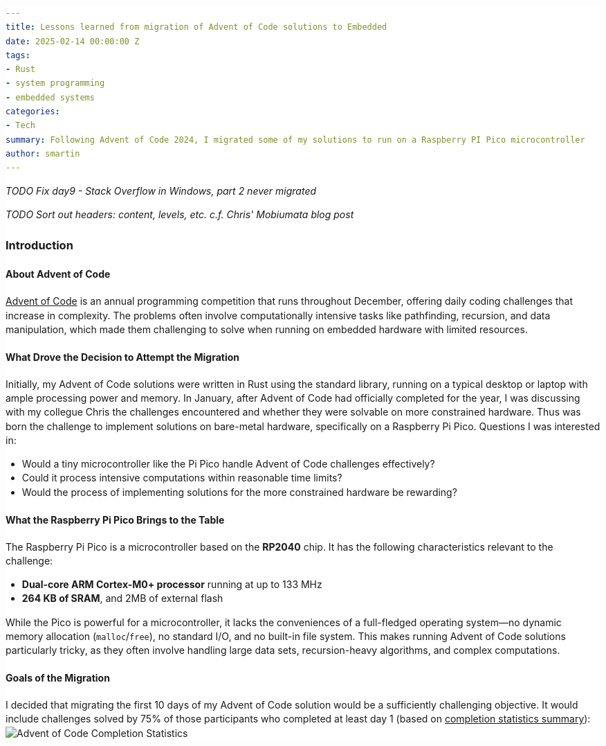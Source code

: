 ```yaml
---
title: Lessons learned from migration of Advent of Code solutions to Embedded
date: 2025-02-14 00:00:00 Z
tags:
- Rust
- system programming
- embedded systems
categories:
- Tech
summary: Following Advent of Code 2024, I migrated some of my solutions to run on a Raspberry PI Pico microcontroller
author: smartin
---
```

*TODO Fix day9 - Stack Overflow in Windows, part 2 never migrated*

*TODO Sort out headers: content, levels, etc. c.f. Chris' Mobiumata blog post*

### **Introduction**  

#### **About Advent of Code**  
[Advent of Code](https://adventofcode.com/) is an annual programming competition that runs throughout December, offering daily coding challenges that increase in complexity. The problems often involve computationally intensive tasks like pathfinding, recursion, and data manipulation, which made them challenging to solve when running on embedded hardware with limited resources.  

#### **What Drove the Decision to Attempt the Migration**  
Initially, my Advent of Code solutions were written in Rust using the standard library, running on a typical desktop or laptop with ample processing power and memory. In January, after Advent of Code had officially completed for the year, I was discussing with my collegue Chris the challenges encountered and whether they were solvable on more constrained hardware. Thus was born the challenge to implement solutions on bare-metal hardware, specifically on a Raspberry Pi Pico. Questions I was interested in:  

- Would a tiny microcontroller like the Pi Pico handle Advent of Code challenges effectively?
- Could it process intensive computations within reasonable time limits?  
- Would the process of implementing solutions for the more constrained hardware be rewarding?

#### **What the Raspberry Pi Pico Brings to the Table**  
The Raspberry Pi Pico is a microcontroller based on the **RP2040** chip. It has the following characteristics relevant to the challenge:  

- **Dual-core ARM Cortex-M0+ processor** running at up to 133 MHz  
- **264 KB of SRAM**, and 2MB of external flash  

While the Pico is powerful for a microcontroller, it lacks the conveniences of a full-fledged operating system—no dynamic memory allocation (`malloc`/`free`), no standard I/O, and no built-in file system. This makes running Advent of Code solutions particularly tricky, as they often involve handling large data sets, recursion-heavy algorithms, and complex computations.  

#### **Goals of the Migration**  
I decided that migrating the first 10 days of my Advent of Code solution would be a sufficiently challenging objective. It would include challenges solved by 75% of those participants who completed at least day 1 (based on [completion statistics summary](https://adventofcode.com/2024/stats)):
<img src='{{ site.baseurl }}/smartin/assets/advent_of_code_2024_stats.PNG' alt='Advent of Code Completion Statistics'/>
